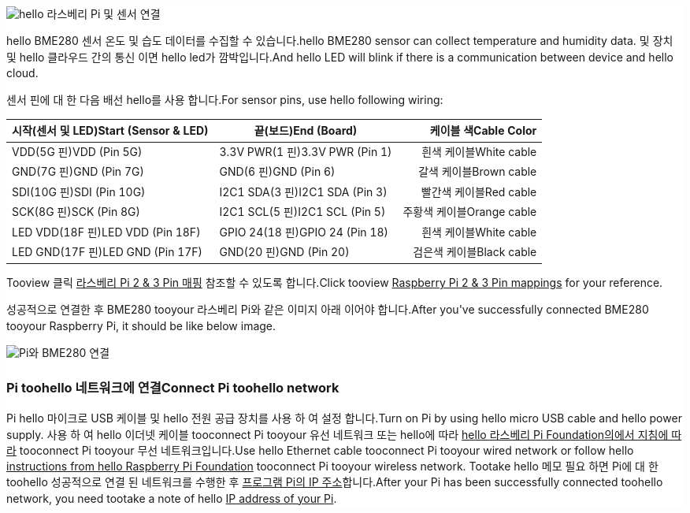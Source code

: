 ![hello 라스베리 Pi 및 센서 연결](media/iot-hub-raspberry-pi-kit-node-get-started/3_raspberry-pi-sensor-connection.png)

<span data-ttu-id="faca8-168">hello BME280 센서 온도 및 습도 데이터를 수집할 수 있습니다.</span><span class="sxs-lookup"><span data-stu-id="faca8-168">hello BME280 sensor can collect temperature and humidity data.</span></span> <span data-ttu-id="faca8-169">및 장치 및 hello 클라우드 간의 통신 이면 hello led가 깜박입니다.</span><span class="sxs-lookup"><span data-stu-id="faca8-169">And hello LED will blink if there is a communication between device and hello cloud.</span></span> 

<span data-ttu-id="faca8-170">센서 핀에 대 한 다음 배선 hello를 사용 합니다.</span><span class="sxs-lookup"><span data-stu-id="faca8-170">For sensor pins, use hello following wiring:</span></span>

| <span data-ttu-id="faca8-171">시작(센서 및 LED)</span><span class="sxs-lookup"><span data-stu-id="faca8-171">Start (Sensor & LED)</span></span>     | <span data-ttu-id="faca8-172">끝(보드)</span><span class="sxs-lookup"><span data-stu-id="faca8-172">End (Board)</span></span>            | <span data-ttu-id="faca8-173">케이블 색</span><span class="sxs-lookup"><span data-stu-id="faca8-173">Cable Color</span></span>   |
| -----------------------  | ---------------------- | ------------: |
| <span data-ttu-id="faca8-174">VDD(5G 핀)</span><span class="sxs-lookup"><span data-stu-id="faca8-174">VDD (Pin 5G)</span></span>             | <span data-ttu-id="faca8-175">3.3V PWR(1 핀)</span><span class="sxs-lookup"><span data-stu-id="faca8-175">3.3V PWR (Pin 1)</span></span>       | <span data-ttu-id="faca8-176">흰색 케이블</span><span class="sxs-lookup"><span data-stu-id="faca8-176">White cable</span></span>   |
| <span data-ttu-id="faca8-177">GND(7G 핀)</span><span class="sxs-lookup"><span data-stu-id="faca8-177">GND (Pin 7G)</span></span>             | <span data-ttu-id="faca8-178">GND(6 핀)</span><span class="sxs-lookup"><span data-stu-id="faca8-178">GND (Pin 6)</span></span>            | <span data-ttu-id="faca8-179">갈색 케이블</span><span class="sxs-lookup"><span data-stu-id="faca8-179">Brown cable</span></span>   |
| <span data-ttu-id="faca8-180">SDI(10G 핀)</span><span class="sxs-lookup"><span data-stu-id="faca8-180">SDI (Pin 10G)</span></span>            | <span data-ttu-id="faca8-181">I2C1 SDA(3 핀)</span><span class="sxs-lookup"><span data-stu-id="faca8-181">I2C1 SDA (Pin 3)</span></span>       | <span data-ttu-id="faca8-182">빨간색 케이블</span><span class="sxs-lookup"><span data-stu-id="faca8-182">Red cable</span></span>     |
| <span data-ttu-id="faca8-183">SCK(8G 핀)</span><span class="sxs-lookup"><span data-stu-id="faca8-183">SCK (Pin 8G)</span></span>             | <span data-ttu-id="faca8-184">I2C1 SCL(5 핀)</span><span class="sxs-lookup"><span data-stu-id="faca8-184">I2C1 SCL (Pin 5)</span></span>       | <span data-ttu-id="faca8-185">주황색 케이블</span><span class="sxs-lookup"><span data-stu-id="faca8-185">Orange cable</span></span>  |
| <span data-ttu-id="faca8-186">LED VDD(18F 핀)</span><span class="sxs-lookup"><span data-stu-id="faca8-186">LED VDD (Pin 18F)</span></span>        | <span data-ttu-id="faca8-187">GPIO 24(18 핀)</span><span class="sxs-lookup"><span data-stu-id="faca8-187">GPIO 24 (Pin 18)</span></span>       | <span data-ttu-id="faca8-188">흰색 케이블</span><span class="sxs-lookup"><span data-stu-id="faca8-188">White cable</span></span>   |
| <span data-ttu-id="faca8-189">LED GND(17F 핀)</span><span class="sxs-lookup"><span data-stu-id="faca8-189">LED GND (Pin 17F)</span></span>        | <span data-ttu-id="faca8-190">GND(20 핀)</span><span class="sxs-lookup"><span data-stu-id="faca8-190">GND (Pin 20)</span></span>           | <span data-ttu-id="faca8-191">검은색 케이블</span><span class="sxs-lookup"><span data-stu-id="faca8-191">Black cable</span></span>   |

<span data-ttu-id="faca8-192">Tooview 클릭 [라스베리 Pi 2 & 3 Pin 매핑](https://developer.microsoft.com/windows/iot/docs/pinmappingsrpi) 참조할 수 있도록 합니다.</span><span class="sxs-lookup"><span data-stu-id="faca8-192">Click tooview [Raspberry Pi 2 & 3 Pin mappings](https://developer.microsoft.com/windows/iot/docs/pinmappingsrpi) for your reference.</span></span>

<span data-ttu-id="faca8-193">성공적으로 연결한 후 BME280 tooyour 라스베리 Pi와 같은 이미지 아래 이어야 합니다.</span><span class="sxs-lookup"><span data-stu-id="faca8-193">After you've successfully connected BME280 tooyour Raspberry Pi, it should be like below image.</span></span>

![Pi와 BME280 연결](media/iot-hub-raspberry-pi-kit-node-get-started/4_connected-pi.jpg)

### <a name="connect-pi-toohello-network"></a><span data-ttu-id="faca8-195">Pi toohello 네트워크에 연결</span><span class="sxs-lookup"><span data-stu-id="faca8-195">Connect Pi toohello network</span></span>

<span data-ttu-id="faca8-196">Pi hello 마이크로 USB 케이블 및 hello 전원 공급 장치를 사용 하 여 설정 합니다.</span><span class="sxs-lookup"><span data-stu-id="faca8-196">Turn on Pi by using hello micro USB cable and hello power supply.</span></span> <span data-ttu-id="faca8-197">사용 하 여 hello 이더넷 케이블 tooconnect Pi tooyour 유선 네트워크 또는 hello에 따라 [hello 라스베리 Pi Foundation의에서 지침에 따라](https://www.raspberrypi.org/learning/software-guide/wifi/) tooconnect Pi tooyour 무선 네트워크입니다.</span><span class="sxs-lookup"><span data-stu-id="faca8-197">Use hello Ethernet cable tooconnect Pi tooyour wired network or follow hello [instructions from hello Raspberry Pi Foundation](https://www.raspberrypi.org/learning/software-guide/wifi/) tooconnect Pi tooyour wireless network.</span></span> <span data-ttu-id="faca8-198">Tootake hello 메모 필요 하면 Pi에 대 한 toohello 성공적으로 연결 된 네트워크를 수행한 후 [프로그램 Pi의 IP 주소](https://learn.adafruit.com/adafruits-raspberry-pi-lesson-3-network-setup/finding-your-pis-ip-address)합니다.</span><span class="sxs-lookup"><span data-stu-id="faca8-198">After your Pi has been successfully connected toohello network, you need tootake a note of hello [IP address of your Pi](https://learn.adafruit.com/adafruits-raspberry-pi-lesson-3-network-setup/finding-your-pis-ip-address).</span></span>
